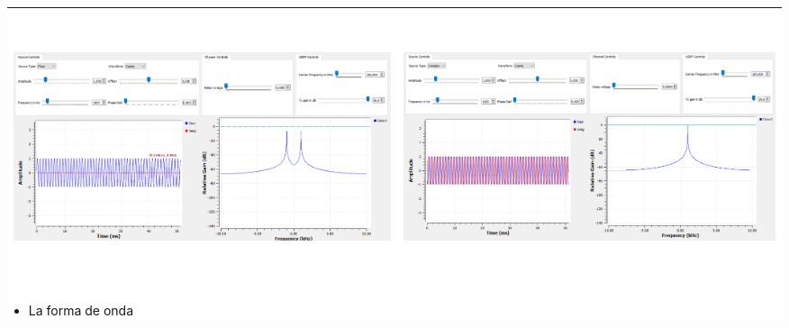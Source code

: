   | <img src="w59.PNG" height="300">            | <img src="w60.PNG" height="300">                 |
  |-----------------|-----------------------|
  
- La forma de onda
